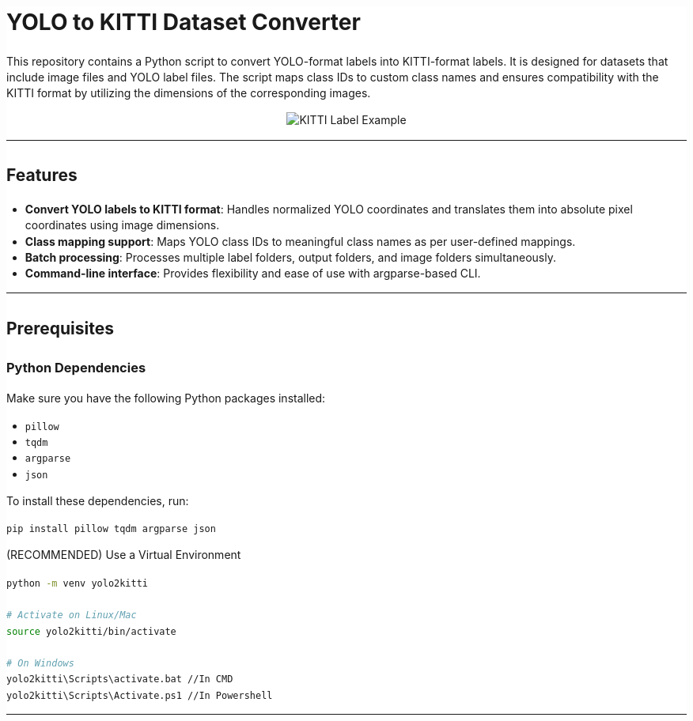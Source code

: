 # YOLO to KITTI Dataset Converter

This repository contains a Python script to convert YOLO-format labels into KITTI-format labels. It is designed for datasets that include image files and YOLO label files. The script maps class IDs to custom class names and ensures compatibility with the KITTI format by utilizing the dimensions of the corresponding images.

<p align="center">
  <img src="https://github.com/user-attachments/assets/db6a489c-0695-4b97-af23-3f8b3e1f6a73" alt="KITTI Label Example">
</p>

---

## Features

- **Convert YOLO labels to KITTI format**: Handles normalized YOLO coordinates and translates them into absolute pixel coordinates using image dimensions.
- **Class mapping support**: Maps YOLO class IDs to meaningful class names as per user-defined mappings.
- **Batch processing**: Processes multiple label folders, output folders, and image folders simultaneously.
- **Command-line interface**: Provides flexibility and ease of use with argparse-based CLI.

---

## Prerequisites

### Python Dependencies

Make sure you have the following Python packages installed:

- `pillow`
- `tqdm`
- `argparse`
- `json`

To install these dependencies, run:

```bash
pip install pillow tqdm argparse json
```

(RECOMMENDED) Use a Virtual Environment

```bash
python -m venv yolo2kitti

# Activate on Linux/Mac
source yolo2kitti/bin/activate

# On Windows
yolo2kitti\Scripts\activate.bat //In CMD
yolo2kitti\Scripts\Activate.ps1 //In Powershell
```

---